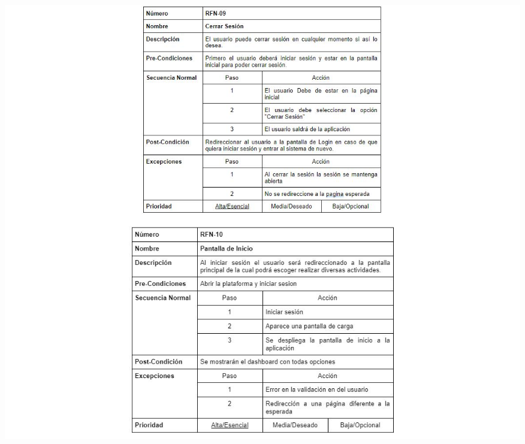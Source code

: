 <p align="center">
    <img alt="evi" src="../Img/C2-9.JPG" width=580 height=350>
</p>

<p align="center">
    <img alt="evi" src="../Img/C2-10.JPG" width=580 height=350>
</p>
